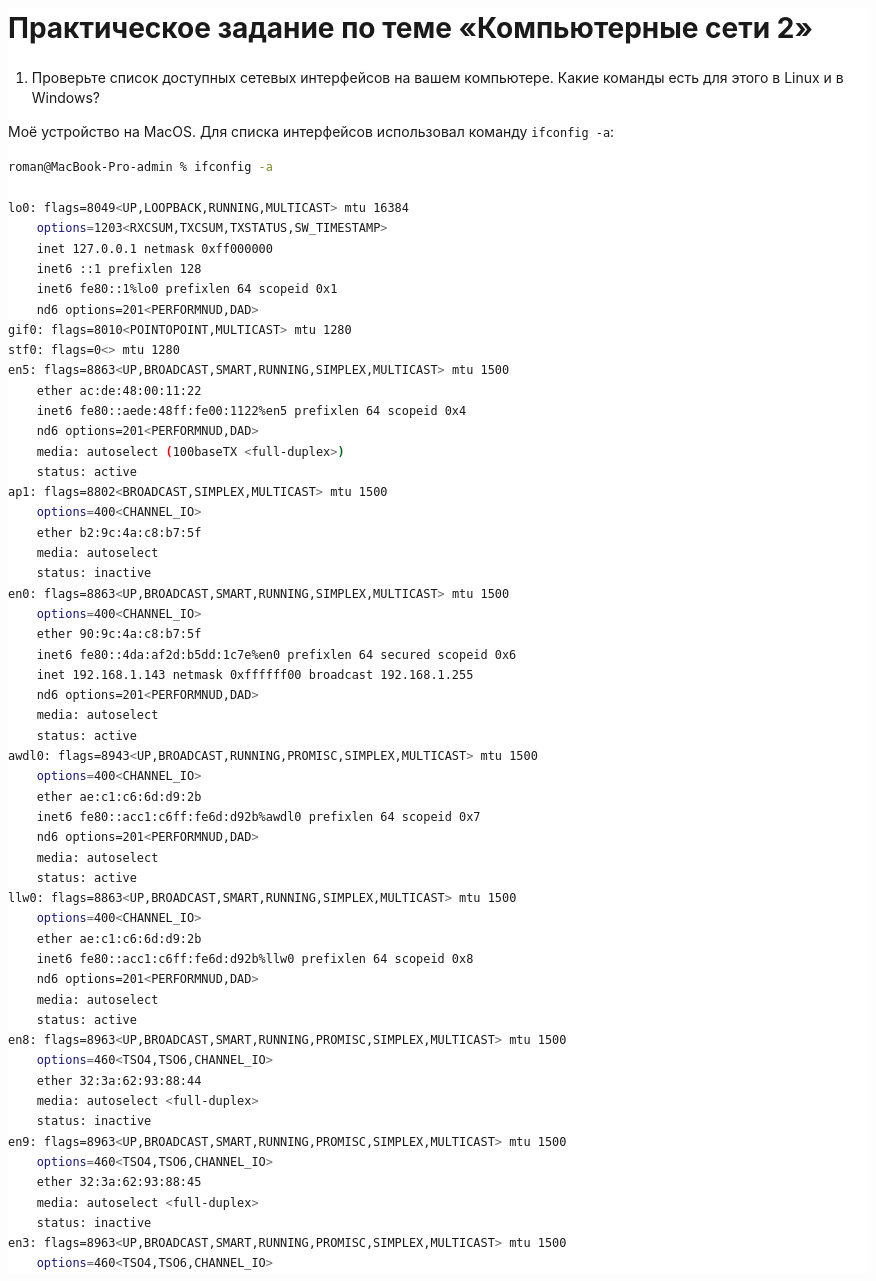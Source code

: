 # Практическое задание по теме «Компьютерные сети 2»

1. Проверьте список доступных сетевых интерфейсов на вашем компьютере. Какие команды есть для этого в Linux и в Windows?

Моё устройство на MacOS. Для списка интерфейсов использовал команду `ifconfig -a`:

```bash
roman@MacBook-Pro-admin % ifconfig -a

lo0: flags=8049<UP,LOOPBACK,RUNNING,MULTICAST> mtu 16384
	options=1203<RXCSUM,TXCSUM,TXSTATUS,SW_TIMESTAMP>
	inet 127.0.0.1 netmask 0xff000000
	inet6 ::1 prefixlen 128
	inet6 fe80::1%lo0 prefixlen 64 scopeid 0x1
	nd6 options=201<PERFORMNUD,DAD>
gif0: flags=8010<POINTOPOINT,MULTICAST> mtu 1280
stf0: flags=0<> mtu 1280
en5: flags=8863<UP,BROADCAST,SMART,RUNNING,SIMPLEX,MULTICAST> mtu 1500
	ether ac:de:48:00:11:22
	inet6 fe80::aede:48ff:fe00:1122%en5 prefixlen 64 scopeid 0x4
	nd6 options=201<PERFORMNUD,DAD>
	media: autoselect (100baseTX <full-duplex>)
	status: active
ap1: flags=8802<BROADCAST,SIMPLEX,MULTICAST> mtu 1500
	options=400<CHANNEL_IO>
	ether b2:9c:4a:c8:b7:5f
	media: autoselect
	status: inactive
en0: flags=8863<UP,BROADCAST,SMART,RUNNING,SIMPLEX,MULTICAST> mtu 1500
	options=400<CHANNEL_IO>
	ether 90:9c:4a:c8:b7:5f
	inet6 fe80::4da:af2d:b5dd:1c7e%en0 prefixlen 64 secured scopeid 0x6
	inet 192.168.1.143 netmask 0xffffff00 broadcast 192.168.1.255
	nd6 options=201<PERFORMNUD,DAD>
	media: autoselect
	status: active
awdl0: flags=8943<UP,BROADCAST,RUNNING,PROMISC,SIMPLEX,MULTICAST> mtu 1500
	options=400<CHANNEL_IO>
	ether ae:c1:c6:6d:d9:2b
	inet6 fe80::acc1:c6ff:fe6d:d92b%awdl0 prefixlen 64 scopeid 0x7
	nd6 options=201<PERFORMNUD,DAD>
	media: autoselect
	status: active
llw0: flags=8863<UP,BROADCAST,SMART,RUNNING,SIMPLEX,MULTICAST> mtu 1500
	options=400<CHANNEL_IO>
	ether ae:c1:c6:6d:d9:2b
	inet6 fe80::acc1:c6ff:fe6d:d92b%llw0 prefixlen 64 scopeid 0x8
	nd6 options=201<PERFORMNUD,DAD>
	media: autoselect
	status: active
en8: flags=8963<UP,BROADCAST,SMART,RUNNING,PROMISC,SIMPLEX,MULTICAST> mtu 1500
	options=460<TSO4,TSO6,CHANNEL_IO>
	ether 32:3a:62:93:88:44
	media: autoselect <full-duplex>
	status: inactive
en9: flags=8963<UP,BROADCAST,SMART,RUNNING,PROMISC,SIMPLEX,MULTICAST> mtu 1500
	options=460<TSO4,TSO6,CHANNEL_IO>
	ether 32:3a:62:93:88:45
	media: autoselect <full-duplex>
	status: inactive
en3: flags=8963<UP,BROADCAST,SMART,RUNNING,PROMISC,SIMPLEX,MULTICAST> mtu 1500
	options=460<TSO4,TSO6,CHANNEL_IO>
```